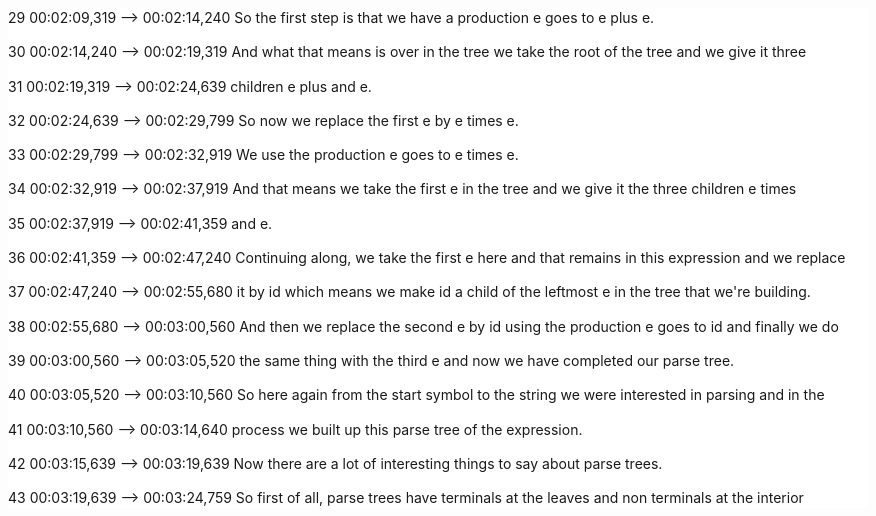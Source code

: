 29
00:02:09,319 --> 00:02:14,240
So the first step is that we have a production e goes to e plus e.

30
00:02:14,240 --> 00:02:19,319
And what that means is over in the tree we take the root of the tree and we give it three

31
00:02:19,319 --> 00:02:24,639
children e plus and e.

32
00:02:24,639 --> 00:02:29,799
So now we replace the first e by e times e.

33
00:02:29,799 --> 00:02:32,919
We use the production e goes to e times e.

34
00:02:32,919 --> 00:02:37,919
And that means we take the first e in the tree and we give it the three children e times

35
00:02:37,919 --> 00:02:41,359
and e.

36
00:02:41,359 --> 00:02:47,240
Continuing along, we take the first e here and that remains in this expression and we replace

37
00:02:47,240 --> 00:02:55,680
it by id which means we make id a child of the leftmost e in the tree that we're building.

38
00:02:55,680 --> 00:03:00,560
And then we replace the second e by id using the production e goes to id and finally we do

39
00:03:00,560 --> 00:03:05,520
the same thing with the third e and now we have completed our parse tree.

40
00:03:05,520 --> 00:03:10,560
So here again from the start symbol to the string we were interested in parsing and in the

41
00:03:10,560 --> 00:03:14,640
process we built up this parse tree of the expression.

42
00:03:15,639 --> 00:03:19,639
Now there are a lot of interesting things to say about parse trees.

43
00:03:19,639 --> 00:03:24,759
So first of all, parse trees have terminals at the leaves and non terminals at the interior
